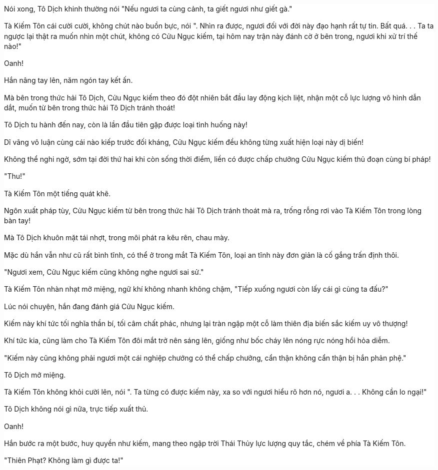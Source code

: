 Nói xong, Tô Dịch khinh thường nói "Nếu ngươi ta cùng cảnh, ta giết ngươi như giết gà."

Tà Kiếm Tôn cái cười cười, không chút nào buồn bực, nói ". Nhìn ra được, ngươi đối với đời này đạo hạnh rất tự tin. Bất quá. . . Ta ta ngược lại thật ra muốn nhìn một chút, không có Cửu Ngục kiếm, tại hôm nay trận này đánh cờ ở bên trong, ngươi khi xử trí thế nào!"

Oanh!

Hắn nâng tay lên, năm ngón tay kết ấn.

Mà bên trong thức hải Tô Dịch, Cửu Ngục kiếm theo đó đột nhiên bắt đầu lay động kịch liệt, nhận một cỗ lực lượng vô hình dẫn dắt, muốn từ bên trong thức hải Tô Dịch tránh thoát!

Tô Dịch tu hành đến nay, còn là lần đầu tiên gặp được loại tình huống này!

Dĩ vãng vô luận cùng cái nào kiếp trước đối kháng, Cửu Ngục kiếm đều không từng xuất hiện loại này dị biến!

Không thể nghi ngờ, sớm tại đời thứ hai khi còn sống thời điểm, liền có được chấp chưởng Cửu Ngục kiếm thủ đoạn cùng bí pháp!

"Thu!"

Tà Kiếm Tôn một tiếng quát khẽ.

Ngôn xuất pháp tùy, Cửu Ngục kiếm từ bên trong thức hải Tô Dịch tránh thoát mà ra, trống rỗng rơi vào Tà Kiếm Tôn trong lòng bàn tay!

Mà Tô Dịch khuôn mặt tái nhợt, trong môi phát ra kêu rên, chau mày.

Mặc dù hắn vẫn như cũ rất bình tĩnh, có thể ở trong mắt Tà Kiếm Tôn, loại an tĩnh này đơn giản là cố gắng trấn định thôi.

"Ngươi xem, Cửu Ngục kiếm cũng không nghe ngươi sai sử."

Tà Kiếm Tôn nhàn nhạt mở miệng, ngữ khí không nhanh không chậm, "Tiếp xuống ngươi còn lấy cái gì cùng ta đấu?"

Lúc nói chuyện, hắn đang đánh giá Cửu Ngục kiếm.

Kiếm này khí tức tối nghĩa thần bí, tối câm chất phác, nhưng lại tràn ngập một cỗ làm thiên địa biến sắc kiếm uy vô thượng!

Khí tức kia, cũng làm cho Tà Kiếm Tôn đôi mắt trở nên sáng lên, giống như bốc cháy lên nóng rực nóng hổi hỏa diễm.

"Kiếm này cũng không phải ngươi một cái nghiệp chướng có thể chấp chưởng, cẩn thận không cẩn thận bị hắn phản phệ."

Tô Dịch mở miệng.

Tà Kiếm Tôn không khỏi cười lên, nói ". Ta từng có được kiếm này, xa so với ngươi hiểu rõ hơn nó, ngươi a. . . Không cần lo ngại!"

Tô Dịch không nói gì nữa, trực tiếp xuất thủ.

Oanh!

Hắn bước ra một bước, huy quyền như kiếm, mang theo ngập trời Thái Thủy lực lượng quy tắc, chém về phía Tà Kiếm Tôn.

"Thiên Phạt? Không làm gì được ta!"
